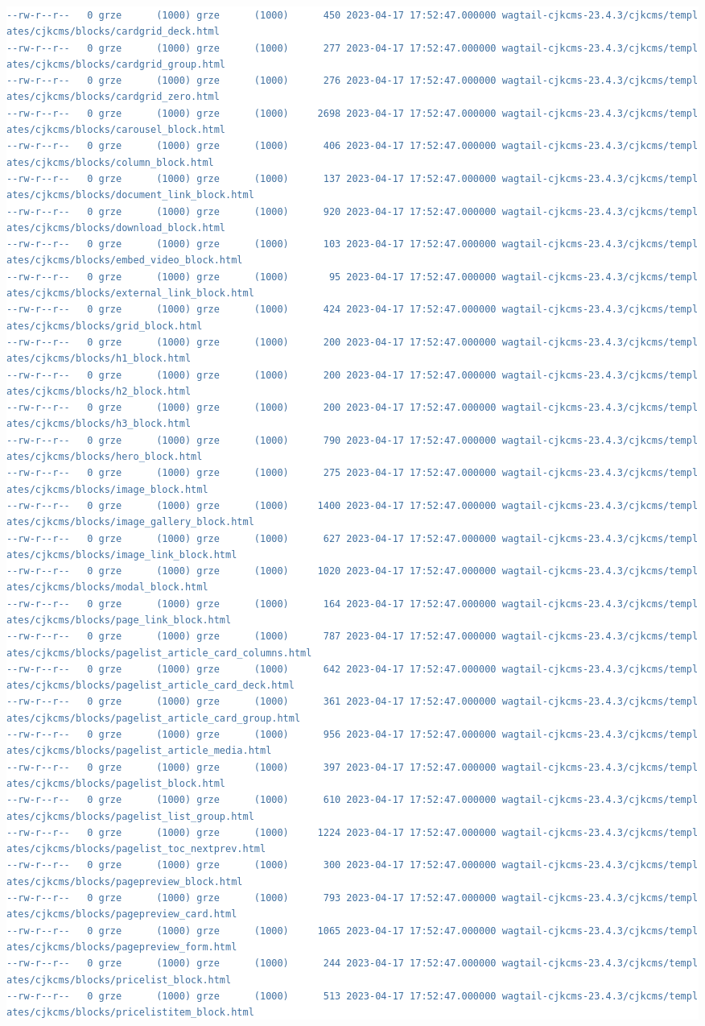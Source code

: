 ```diff
--rw-r--r--   0 grze      (1000) grze      (1000)      450 2023-04-17 17:52:47.000000 wagtail-cjkcms-23.4.3/cjkcms/templates/cjkcms/blocks/cardgrid_deck.html
--rw-r--r--   0 grze      (1000) grze      (1000)      277 2023-04-17 17:52:47.000000 wagtail-cjkcms-23.4.3/cjkcms/templates/cjkcms/blocks/cardgrid_group.html
--rw-r--r--   0 grze      (1000) grze      (1000)      276 2023-04-17 17:52:47.000000 wagtail-cjkcms-23.4.3/cjkcms/templates/cjkcms/blocks/cardgrid_zero.html
--rw-r--r--   0 grze      (1000) grze      (1000)     2698 2023-04-17 17:52:47.000000 wagtail-cjkcms-23.4.3/cjkcms/templates/cjkcms/blocks/carousel_block.html
--rw-r--r--   0 grze      (1000) grze      (1000)      406 2023-04-17 17:52:47.000000 wagtail-cjkcms-23.4.3/cjkcms/templates/cjkcms/blocks/column_block.html
--rw-r--r--   0 grze      (1000) grze      (1000)      137 2023-04-17 17:52:47.000000 wagtail-cjkcms-23.4.3/cjkcms/templates/cjkcms/blocks/document_link_block.html
--rw-r--r--   0 grze      (1000) grze      (1000)      920 2023-04-17 17:52:47.000000 wagtail-cjkcms-23.4.3/cjkcms/templates/cjkcms/blocks/download_block.html
--rw-r--r--   0 grze      (1000) grze      (1000)      103 2023-04-17 17:52:47.000000 wagtail-cjkcms-23.4.3/cjkcms/templates/cjkcms/blocks/embed_video_block.html
--rw-r--r--   0 grze      (1000) grze      (1000)       95 2023-04-17 17:52:47.000000 wagtail-cjkcms-23.4.3/cjkcms/templates/cjkcms/blocks/external_link_block.html
--rw-r--r--   0 grze      (1000) grze      (1000)      424 2023-04-17 17:52:47.000000 wagtail-cjkcms-23.4.3/cjkcms/templates/cjkcms/blocks/grid_block.html
--rw-r--r--   0 grze      (1000) grze      (1000)      200 2023-04-17 17:52:47.000000 wagtail-cjkcms-23.4.3/cjkcms/templates/cjkcms/blocks/h1_block.html
--rw-r--r--   0 grze      (1000) grze      (1000)      200 2023-04-17 17:52:47.000000 wagtail-cjkcms-23.4.3/cjkcms/templates/cjkcms/blocks/h2_block.html
--rw-r--r--   0 grze      (1000) grze      (1000)      200 2023-04-17 17:52:47.000000 wagtail-cjkcms-23.4.3/cjkcms/templates/cjkcms/blocks/h3_block.html
--rw-r--r--   0 grze      (1000) grze      (1000)      790 2023-04-17 17:52:47.000000 wagtail-cjkcms-23.4.3/cjkcms/templates/cjkcms/blocks/hero_block.html
--rw-r--r--   0 grze      (1000) grze      (1000)      275 2023-04-17 17:52:47.000000 wagtail-cjkcms-23.4.3/cjkcms/templates/cjkcms/blocks/image_block.html
--rw-r--r--   0 grze      (1000) grze      (1000)     1400 2023-04-17 17:52:47.000000 wagtail-cjkcms-23.4.3/cjkcms/templates/cjkcms/blocks/image_gallery_block.html
--rw-r--r--   0 grze      (1000) grze      (1000)      627 2023-04-17 17:52:47.000000 wagtail-cjkcms-23.4.3/cjkcms/templates/cjkcms/blocks/image_link_block.html
--rw-r--r--   0 grze      (1000) grze      (1000)     1020 2023-04-17 17:52:47.000000 wagtail-cjkcms-23.4.3/cjkcms/templates/cjkcms/blocks/modal_block.html
--rw-r--r--   0 grze      (1000) grze      (1000)      164 2023-04-17 17:52:47.000000 wagtail-cjkcms-23.4.3/cjkcms/templates/cjkcms/blocks/page_link_block.html
--rw-r--r--   0 grze      (1000) grze      (1000)      787 2023-04-17 17:52:47.000000 wagtail-cjkcms-23.4.3/cjkcms/templates/cjkcms/blocks/pagelist_article_card_columns.html
--rw-r--r--   0 grze      (1000) grze      (1000)      642 2023-04-17 17:52:47.000000 wagtail-cjkcms-23.4.3/cjkcms/templates/cjkcms/blocks/pagelist_article_card_deck.html
--rw-r--r--   0 grze      (1000) grze      (1000)      361 2023-04-17 17:52:47.000000 wagtail-cjkcms-23.4.3/cjkcms/templates/cjkcms/blocks/pagelist_article_card_group.html
--rw-r--r--   0 grze      (1000) grze      (1000)      956 2023-04-17 17:52:47.000000 wagtail-cjkcms-23.4.3/cjkcms/templates/cjkcms/blocks/pagelist_article_media.html
--rw-r--r--   0 grze      (1000) grze      (1000)      397 2023-04-17 17:52:47.000000 wagtail-cjkcms-23.4.3/cjkcms/templates/cjkcms/blocks/pagelist_block.html
--rw-r--r--   0 grze      (1000) grze      (1000)      610 2023-04-17 17:52:47.000000 wagtail-cjkcms-23.4.3/cjkcms/templates/cjkcms/blocks/pagelist_list_group.html
--rw-r--r--   0 grze      (1000) grze      (1000)     1224 2023-04-17 17:52:47.000000 wagtail-cjkcms-23.4.3/cjkcms/templates/cjkcms/blocks/pagelist_toc_nextprev.html
--rw-r--r--   0 grze      (1000) grze      (1000)      300 2023-04-17 17:52:47.000000 wagtail-cjkcms-23.4.3/cjkcms/templates/cjkcms/blocks/pagepreview_block.html
--rw-r--r--   0 grze      (1000) grze      (1000)      793 2023-04-17 17:52:47.000000 wagtail-cjkcms-23.4.3/cjkcms/templates/cjkcms/blocks/pagepreview_card.html
--rw-r--r--   0 grze      (1000) grze      (1000)     1065 2023-04-17 17:52:47.000000 wagtail-cjkcms-23.4.3/cjkcms/templates/cjkcms/blocks/pagepreview_form.html
--rw-r--r--   0 grze      (1000) grze      (1000)      244 2023-04-17 17:52:47.000000 wagtail-cjkcms-23.4.3/cjkcms/templates/cjkcms/blocks/pricelist_block.html
--rw-r--r--   0 grze      (1000) grze      (1000)      513 2023-04-17 17:52:47.000000 wagtail-cjkcms-23.4.3/cjkcms/templates/cjkcms/blocks/pricelistitem_block.html
```